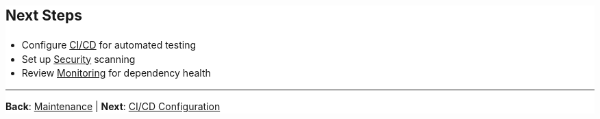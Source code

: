 ## Next Steps

- Configure [CI/CD](./ci-cd.md) for automated testing
- Set up [Security](./security.md) scanning
- Review [Monitoring](./monitoring.md) for dependency health

---

**Back**: [Maintenance](./maintenance.md) | **Next**: [CI/CD Configuration](./ci-cd.md)
